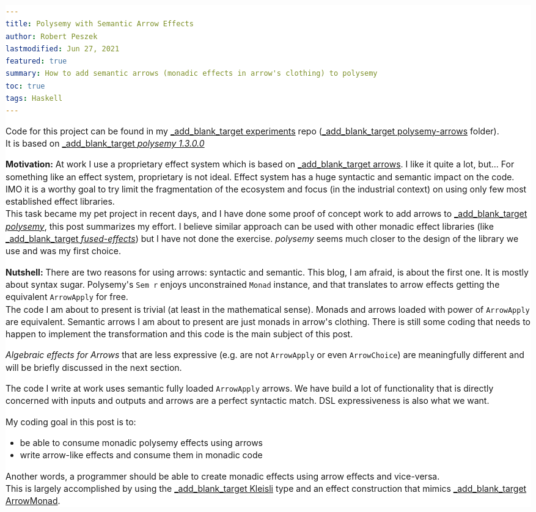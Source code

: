 ```yaml
---
title: Polysemy with Semantic Arrow Effects
author: Robert Peszek
lastmodified: Jun 27, 2021
featured: true
summary: How to add semantic arrows (monadic effects in arrow's clothing) to polysemy
toc: true
tags: Haskell
---
```


Code for this project can be found in my [_add_blank_target experiments](https://github.com/rpeszek/experiments) repo ([_add_blank_target polysemy-arrows](https://github.com/rpeszek/experiments/tree/master/polysemy-arrows) folder).   
It is based on [_add_blank_target _polysemy 1.3.0.0_](https://hackage.haskell.org/package/polysemy-1.3.0.0) 

**Motivation:**  At work I use a proprietary effect system which is based on [_add_blank_target arrows](https://www.haskell.org/arrows).  I like it quite a lot, but... 
For something like an effect system, proprietary is not ideal.  Effect system has a huge syntactic and semantic impact on the code.  IMO it is a worthy goal to try limit the fragmentation of the ecosystem and focus (in the industrial context) on using only few most established effect libraries.  
This task became my pet project in recent days, and I have done some proof of concept work to add arrows to [_add_blank_target _polysemy_](https://hackage.haskell.org/package/polysemy), this post summarizes my effort.
I believe similar approach can be used with other monadic effect libraries (like [_add_blank_target _fused-effects_](https://hackage.haskell.org/package/fused-effects)) but I have not done the exercise. _polysemy_ seems much closer to the design of the library we use and was my first choice.

**Nutshell:**  There are two reasons for using arrows: syntactic and semantic.  This blog, I am afraid, is about the first one.  It is mostly about syntax sugar. 
Polysemy's `Sem r` enjoys unconstrained `Monad` instance, and that translates to arrow effects getting the equivalent `ArrowApply` for free.  
The code I am about to present is trivial (at least in the mathematical sense). Monads and arrows loaded with power of `ArrowApply` are equivalent.  Semantic arrows I am about to present are just monads in arrow's clothing.  There is still some coding that needs to 
happen to implement the transformation and this code is the main subject of this post. 

_Algebraic effects for Arrows_ that are less expressive (e.g. are not `ArrowApply` or even `ArrowChoice`) are meaningfully different and will be briefly discussed in the next section.  

The code I write at work uses semantic fully loaded `ArrowApply` arrows.  We have build a lot of functionality that is directly concerned with inputs and outputs and arrows are a perfect syntactic match.  DSL expressiveness is also what we want.

My coding goal in this post is to:

*   be able to consume monadic polysemy effects using arrows
*   write arrow-like effects and consume them in monadic code

Another words, a programmer should be able to create monadic effects using arrow effects and vice-versa.  
This is largely accomplished by using the [_add_blank_target Kleisli](https://hackage.haskell.org/package/base-4.15.0.0/docs/Control-Arrow.html#t:Kleisli) type
and an effect construction that mimics [_add_blank_target ArrowMonad](https://hackage.haskell.org/package/base-4.15.0.0/docs/Control-Arrow.html#t:ArrowMonad).
